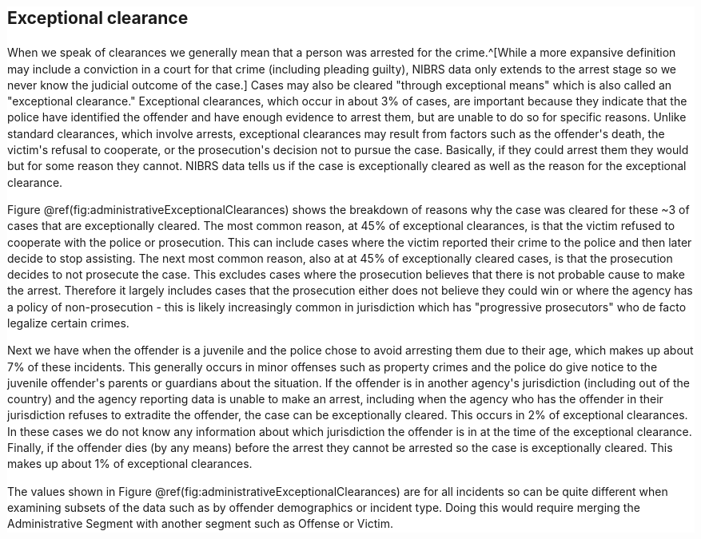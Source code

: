 


## Exceptional clearance

When we speak of clearances we generally mean that a person was arrested for the crime.^[While a more expansive definition may include a conviction in a court for that crime (including pleading guilty), NIBRS data only extends to the arrest stage so we never know the judicial outcome of the case.] Cases may also be cleared "through exceptional means" which is also called an "exceptional clearance." Exceptional clearances, which occur in about 3% of cases, are important because they indicate that the police have identified the offender and have enough evidence to arrest them, but are unable to do so for specific reasons. Unlike standard clearances, which involve arrests, exceptional clearances may result from factors such as the offender's death, the victim's refusal to cooperate, or the prosecution's decision not to pursue the case. Basically, if they could arrest them they would but for some reason they cannot. NIBRS data tells us if the case is exceptionally cleared as well as the reason for the exceptional clearance. 

Figure \@ref(fig:administrativeExceptionalClearances) shows the breakdown of reasons why the case was cleared for these ~3 of cases that are exceptionally cleared. The most common reason, at 45% of exceptional clearances, is that the victim refused to cooperate with the police or prosecution. This can include cases where the victim reported their crime to the police and then later decide to stop assisting. The next most common reason, also at at 45% of exceptionally cleared cases, is that the prosecution decides to not prosecute the case. This excludes cases where the prosecution believes that there is not probable cause to make the arrest. Therefore it largely includes cases that the prosecution either does not believe they could win or where the agency has a policy of non-prosecution - this is likely increasingly common in jurisdiction which has "progressive prosecutors" who de facto legalize certain crimes.  

Next we have when the offender is a juvenile and the police chose to avoid arresting them due to their age, which makes up about 7% of these incidents. This generally occurs in minor offenses such as property crimes and the police do give notice to the juvenile offender's parents or guardians about the situation. If the offender is in another agency's jurisdiction (including out of the country) and the agency reporting data is unable to make an arrest, including when the agency who has the offender in their jurisdiction refuses to extradite the offender, the case can be exceptionally cleared. This occurs in 2% of exceptional clearances. In these cases we do not know any information about which jurisdiction the offender is in at the time of the exceptional clearance. Finally, if the offender dies (by any means) before the arrest they cannot be arrested so the case is exceptionally cleared. This makes up about 1% of exceptional clearances. 

The values shown in Figure \@ref(fig:administrativeExceptionalClearances) are for all incidents so can be quite different when examining subsets of the data such as by offender demographics or incident type. Doing this would require merging the Administrative Segment with another segment such as Offense or Victim. 

<div class="figure" style="text-align: center">
